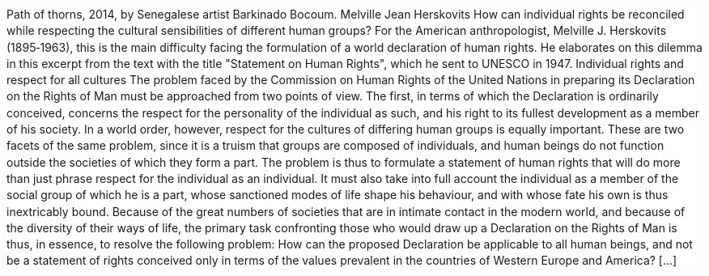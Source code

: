 Path of thorns, 2014, by Senegalese 
artist Barkinado Bocoum.
Melville Jean Herskovits
How can individual rights be 
reconciled while respecting 
the cultural sensibilities of 
different human groups? For 
the American anthropologist, 
Melville J. Herskovits 
(1895‑1963), this is the main 
difficulty facing the formulation 
of a world declaration of human 
rights. He elaborates on this 
dilemma in this excerpt from the 
text with the title "Statement on 
Human Rights", which he sent 
to UNESCO in 1947. 
Individual rights and respect
for all cultures
The problem faced by the Commission 
on Human Rights of the United Nations 
in preparing its Declaration on the Rights 
of Man must be approached from two 
points of view. The first, in terms of which 
the Declaration is ordinarily conceived, 
concerns the respect for the personality 
of the individual as such, and his right 
to its fullest development as a member 
of his society. In a world order, however, 
respect for the cultures of differing 
human groups is equally important.
These are two facets of the same 
problem, since it is a truism that groups 
are composed of individuals, and human 
beings do not function outside the 
societies of which they form a part. The 
problem is thus to formulate a statement 
of human rights that will do more than 
just phrase respect for the individual as 
an individual. It must also take into full 
account the individual as a member of 
the social group of which he is a part, 
whose sanctioned modes of life shape his 
behaviour, and with whose fate his own is 
thus inextricably bound.
Because of the great numbers of societies 
that are in intimate contact in the modern 
world, and because of the diversity of their 
ways of life, the primary task confronting 
those who would draw up a Declaration 
on the Rights of Man is thus, in essence, to 
resolve the following problem: How can 
the proposed Declaration be applicable to 
all human beings, and not be a statement 
of rights conceived only in terms of 
the values prevalent in the countries of 
Western Europe and America? [...] 
